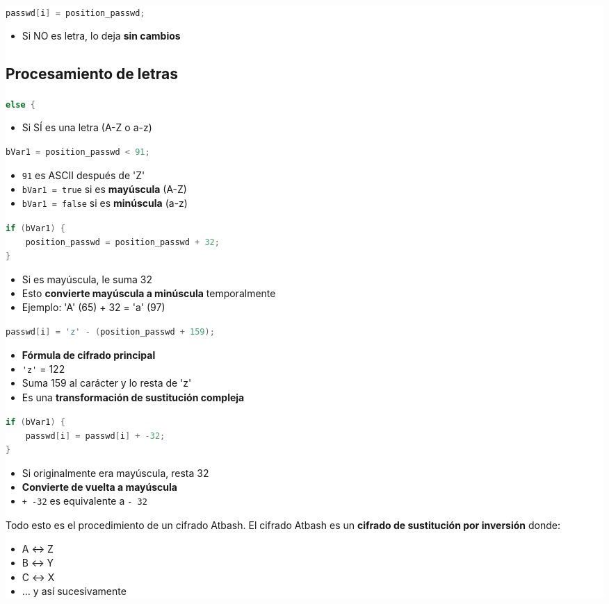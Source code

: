 ```c
passwd[i] = position_passwd;
```

- Si NO es letra, lo deja **sin cambios**
## Procesamiento de letras

```c
else {
```

- Si SÍ es una letra (A-Z o a-z)

```c
bVar1 = position_passwd < 91;
```

- `91` es ASCII después de 'Z'
- `bVar1 = true` si es **mayúscula** (A-Z)
- `bVar1 = false` si es **minúscula** (a-z)

```c
if (bVar1) {
    position_passwd = position_passwd + 32;
}
```

- Si es mayúscula, le suma 32
- Esto **convierte mayúscula a minúscula** temporalmente
- Ejemplo: 'A' (65) + 32 = 'a' (97)


```c
passwd[i] = 'z' - (position_passwd + 159);
```

- **Fórmula de cifrado principal**
- `'z'` = 122
- Suma 159 al carácter y lo resta de 'z'
- Es una **transformación de sustitución compleja**


```c
if (bVar1) {
    passwd[i] = passwd[i] + -32;
}
```

- Si originalmente era mayúscula, resta 32
- **Convierte de vuelta a mayúscula**
- `+ -32` es equivalente a `- 32`


Todo esto es el procedimiento de un cifrado Atbash.
El cifrado Atbash es un **cifrado de sustitución por inversión** donde:

- A ↔ Z
- B ↔ Y
- C ↔ X
- ... y así sucesivamente
